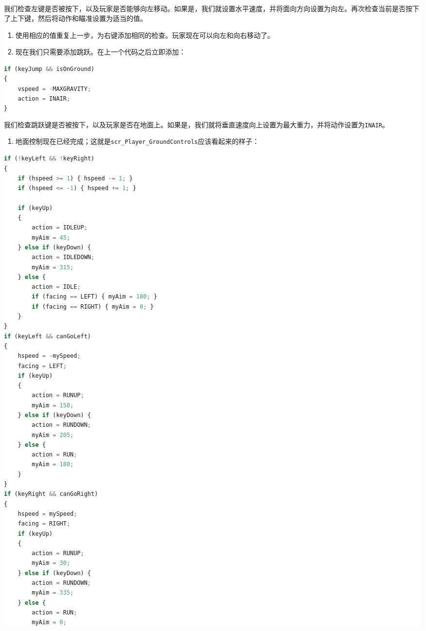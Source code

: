 我们检查左键是否被按下，以及玩家是否能够向左移动。如果是，我们就设置水平速度，并将面向方向设置为向左。再次检查当前是否按下了上下键，然后将动作和瞄准设置为适当的值。

1.  使用相应的值重复上一步，为右键添加相同的检查。玩家现在可以向左和向右移动了。

1.  现在我们只需要添加跳跃。在上一个代码之后立即添加：

```js
if (keyJump && isOnGround)
{
    vspeed = -MAXGRAVITY;
    action = INAIR;
}
```

我们检查跳跃键是否被按下，以及玩家是否在地面上。如果是，我们就将垂直速度向上设置为最大重力，并将动作设置为`INAIR`。

1.  地面控制现在已经完成；这就是`scr_Player_GroundControls`应该看起来的样子：

```js
if (!keyLeft && !keyRight)
{
    if (hspeed >= 1) { hspeed -= 1; }
    if (hspeed <= -1) { hspeed += 1; }

    if (keyUp) 
    { 
        action = IDLEUP; 
        myAim = 45;
    } else if (keyDown) {   
        action = IDLEDOWN; 
        myAim = 315;
    } else { 
        action = IDLE;
        if (facing == LEFT) { myAim = 180; }
        if (facing == RIGHT) { myAim = 0; }
    }
}
if (keyLeft && canGoLeft)
{
    hspeed = -mySpeed;
    facing = LEFT;
    if (keyUp) 
    { 
        action = RUNUP; 
        myAim = 150; 
    } else if (keyDown) { 
        action = RUNDOWN; 
        myAim = 205; 
    } else { 
        action = RUN; 
        myAim = 180; 
    }
}
if (keyRight && canGoRight)
{
    hspeed = mySpeed;
    facing = RIGHT;
    if (keyUp) 
    { 
        action = RUNUP; 
        myAim = 30;
    } else if (keyDown) { 
        action = RUNDOWN; 
        myAim = 335;
    } else { 
        action = RUN; 
        myAim = 0;
```